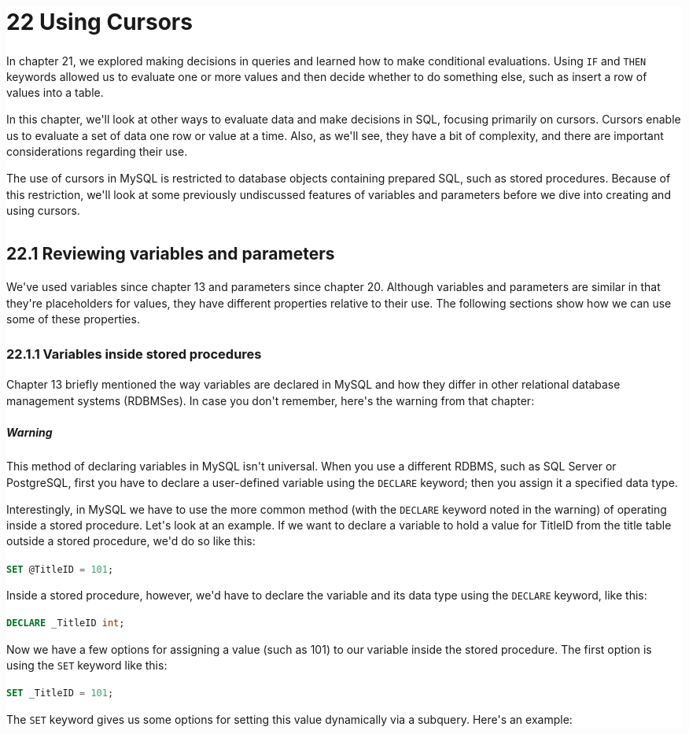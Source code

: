 # 22 Using Cursors

In chapter 21, we explored making decisions in queries and learned how to make conditional evaluations. Using `IF` and `THEN` keywords allowed us to evaluate one or more values and then decide whether to do something else, such as insert a row of values into a table.

In this chapter, we'll look at other ways to evaluate data and make decisions in SQL, focusing primarily on cursors. Cursors enable us to evaluate a set of data one row or value at a time. Also, as we'll see, they have a bit of complexity, and there are important considerations regarding their use.

The use of cursors in MySQL is restricted to database objects containing prepared SQL, such as stored procedures. Because of this restriction, we'll look at some previously undiscussed features of variables and parameters before we dive into creating and using cursors.

## 22.1 Reviewing variables and parameters

We've used variables since chapter 13 and parameters since chapter 20. Although variables and parameters are similar in that they're placeholders for values, they have different properties relative to their use. The following sections show how we can use some of these properties.

### 22.1.1 Variables inside stored procedures

Chapter 13 briefly mentioned the way variables are declared in MySQL and how they differ in other relational database management systems (RDBMSes). In case you don't remember, here's the warning from that chapter:

##### Warning

This method of declaring variables in MySQL isn't universal. When you use a different RDBMS, such as SQL Server or PostgreSQL, first you have to declare a user-defined variable using the `DECLARE` keyword; then you assign it a specified data type.

Interestingly, in MySQL we have to use the more common method (with the `DECLARE` keyword noted in the warning) of operating inside a stored procedure. Let's look at an example. If we want to declare a variable to hold a value for TitleID from the title table outside a stored procedure, we'd do so like this:

```sql
SET @TitleID = 101;
```

Inside a stored procedure, however, we'd have to declare the variable and its data type using the `DECLARE` keyword, like this:

```sql
DECLARE _TitleID int;
```

Now we have a few options for assigning a value (such as 101) to our variable inside the stored procedure. The first option is using the `SET` keyword like this:

```sql
SET _TitleID = 101;
```

The `SET` keyword gives us some options for setting this value dynamically via a subquery. Here's an example:
